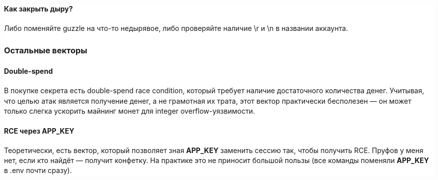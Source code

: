 #### Как закрыть дыру?

Либо поменяйте guzzle на что-то недырявое, либо проверяйте наличие
\r и \n в названии аккаунта.

### Остальные векторы

#### Double-spend
В покупке секрета есть double-spend race condition, который требует
наличие достаточного количества денег.
Учитывая, что целью атак является получение денег, а не грамотная их трата,
этот вектор практически бесполезен — он может только слегка ускорить майнинг
монет для integer overflow-уязвимости.

#### RCE через APP_KEY
Теоретически, есть вектор, который позволяет зная __APP_KEY__ заменить сессию так, чтобы
получить RCE. Пруфов у меня нет, если кто найдёт — получит конфетку. На практике это не приносит большой пользы
(все команды поменяли __APP_KEY__ в .env почти сразу).

